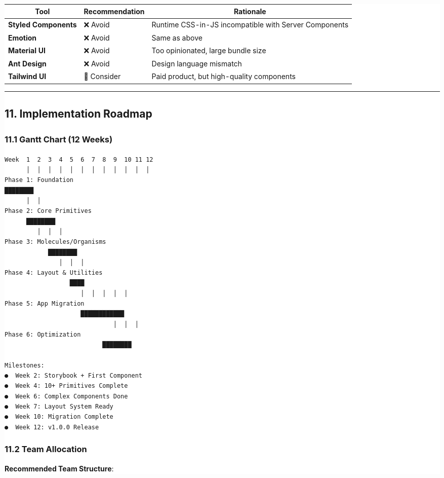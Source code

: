 | Tool                  | Recommendation | Rationale                                             |
| --------------------- | -------------- | ----------------------------------------------------- |
| **Styled Components** | ❌ Avoid       | Runtime CSS-in-JS incompatible with Server Components |
| **Emotion**           | ❌ Avoid       | Same as above                                         |
| **Material UI**       | ❌ Avoid       | Too opinionated, large bundle size                    |
| **Ant Design**        | ❌ Avoid       | Design language mismatch                              |
| **Tailwind UI**       | 🤔 Consider    | Paid product, but high-quality components             |

---

## 11. Implementation Roadmap

### 11.1 Gantt Chart (12 Weeks)

```
Week  1  2  3  4  5  6  7  8  9  10 11 12
      │  │  │  │  │  │  │  │  │  │  │  │
Phase 1: Foundation
████████
      │  │
Phase 2: Core Primitives
      ████████
         │  │  │
Phase 3: Molecules/Organisms
            ████████
               │  │  │
Phase 4: Layout & Utilities
                  ████
                     │  │  │  │  │
Phase 5: App Migration
                     ████████████
                              │  │  │
Phase 6: Optimization
                           ████████

Milestones:
●  Week 2: Storybook + First Component
●  Week 4: 10+ Primitives Complete
●  Week 6: Complex Components Done
●  Week 7: Layout System Ready
●  Week 10: Migration Complete
●  Week 12: v1.0.0 Release
```

### 11.2 Team Allocation

**Recommended Team Structure**:
